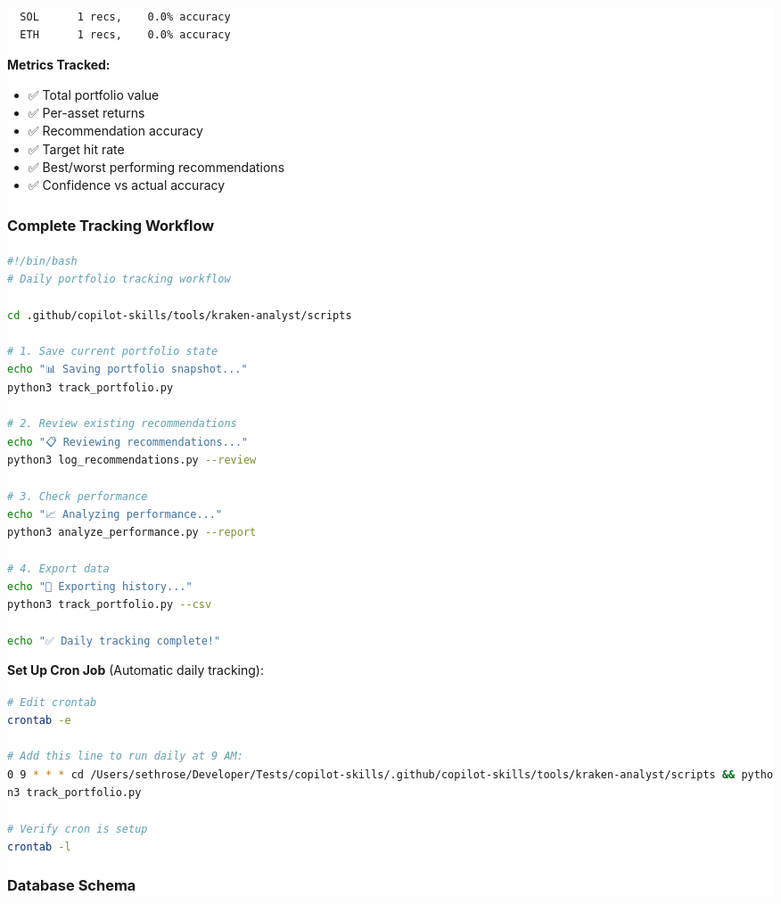 ```
  SOL      1 recs,    0.0% accuracy
  ETH      1 recs,    0.0% accuracy
```

**Metrics Tracked:**
- ✅ Total portfolio value
- ✅ Per-asset returns
- ✅ Recommendation accuracy
- ✅ Target hit rate
- ✅ Best/worst performing recommendations
- ✅ Confidence vs actual accuracy

### Complete Tracking Workflow

```bash
#!/bin/bash
# Daily portfolio tracking workflow

cd .github/copilot-skills/tools/kraken-analyst/scripts

# 1. Save current portfolio state
echo "📊 Saving portfolio snapshot..."
python3 track_portfolio.py

# 2. Review existing recommendations
echo "📋 Reviewing recommendations..."
python3 log_recommendations.py --review

# 3. Check performance
echo "📈 Analyzing performance..."
python3 analyze_performance.py --report

# 4. Export data
echo "📁 Exporting history..."
python3 track_portfolio.py --csv

echo "✅ Daily tracking complete!"
```

**Set Up Cron Job** (Automatic daily tracking):
```bash
# Edit crontab
crontab -e

# Add this line to run daily at 9 AM:
0 9 * * * cd /Users/sethrose/Developer/Tests/copilot-skills/.github/copilot-skills/tools/kraken-analyst/scripts && python3 track_portfolio.py

# Verify cron is setup
crontab -l
```

### Database Schema
